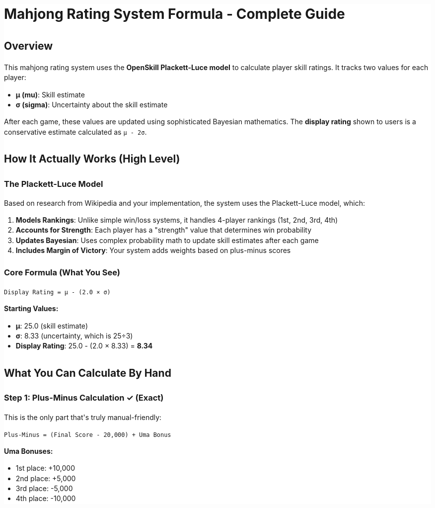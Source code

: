 # Mahjong Rating System Formula - Complete Guide

## Overview

This mahjong rating system uses the **OpenSkill Plackett-Luce model** to calculate player skill ratings. It tracks two values for each player:

- **μ (mu)**: Skill estimate
- **σ (sigma)**: Uncertainty about the skill estimate

After each game, these values are updated using sophisticated Bayesian mathematics. The **display rating** shown to users is a conservative estimate calculated as `μ - 2σ`.

## How It Actually Works (High Level)

### **The Plackett-Luce Model**

Based on research from Wikipedia and your implementation, the system uses the Plackett-Luce model, which:

1. **Models Rankings**: Unlike simple win/loss systems, it handles 4-player rankings (1st, 2nd, 3rd, 4th)
2. **Accounts for Strength**: Each player has a "strength" value that determines win probability
3. **Updates Bayesian**: Uses complex probability math to update skill estimates after each game
4. **Includes Margin of Victory**: Your system adds weights based on plus-minus scores

### **Core Formula (What You See)**

```
Display Rating = μ - (2.0 × σ)
```

**Starting Values:**

- **μ**: 25.0 (skill estimate)
- **σ**: 8.33 (uncertainty, which is 25÷3)
- **Display Rating**: 25.0 - (2.0 × 8.33) = **8.34**

## What You Can Calculate By Hand

### **Step 1: Plus-Minus Calculation** ✓ (Exact)

This is the only part that's truly manual-friendly:

```
Plus-Minus = (Final Score - 20,000) + Uma Bonus
```

**Uma Bonuses:**

- 1st place: +10,000
- 2nd place: +5,000
- 3rd place: -5,000
- 4th place: -10,000

